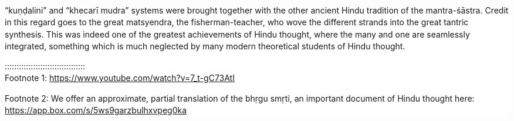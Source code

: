 “kuṇḍalini” and “khecarī mudra” systems were brought together with
the other ancient Hindu tradition of the mantra-śāstra. Credit in this
regard goes to the great matsyendra, the fisherman-teacher, who wove the
different strands into the great tantric synthesis. This was indeed one
of the greatest achievements of Hindu thought, where the many and one
are seamlessly integrated, something which is much neglected by many
modern theoretical students of Hindu thought.

::::::::::::::::::::::::::::::::::  
Footnote 1: <https://www.youtube.com/watch?v=7_t-gC73AtI>

Footnote 2: We offer an approximate, partial translation of the bhṛgu
smṛti, an important document of Hindu thought here:
<https://app.box.com/s/5ws9garzbulhxvpeg0ka>
